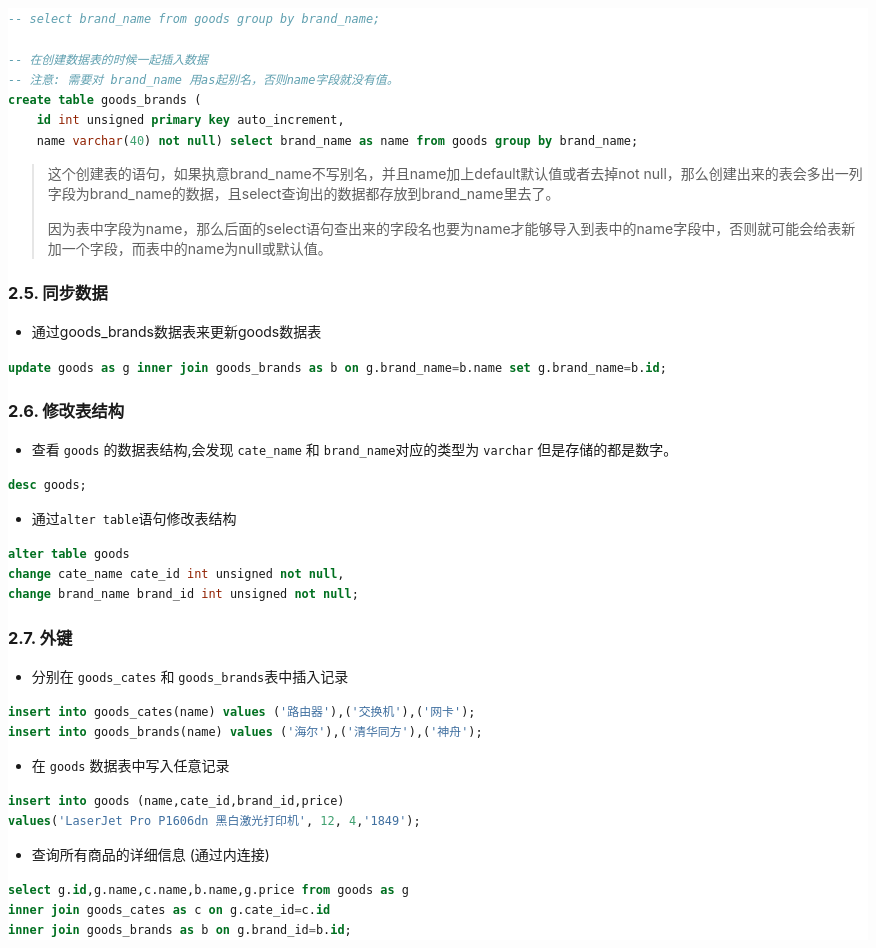 ```sql
-- select brand_name from goods group by brand_name;

-- 在创建数据表的时候一起插入数据
-- 注意: 需要对 brand_name 用as起别名，否则name字段就没有值。
create table goods_brands (
    id int unsigned primary key auto_increment,
    name varchar(40) not null) select brand_name as name from goods group by brand_name;
```

> 这个创建表的语句，如果执意brand_name不写别名，并且name加上default默认值或者去掉not null，那么创建出来的表会多出一列字段为brand_name的数据，且select查询出的数据都存放到brand_name里去了。
>
> 因为表中字段为name，那么后面的select语句查出来的字段名也要为name才能够导入到表中的name字段中，否则就可能会给表新加一个字段，而表中的name为null或默认值。

### 2.5. 同步数据

- 通过goods_brands数据表来更新goods数据表

```sql
update goods as g inner join goods_brands as b on g.brand_name=b.name set g.brand_name=b.id;
```

### 2.6. 修改表结构

- 查看 `goods` 的数据表结构,会发现 `cate_name` 和 `brand_name`对应的类型为 `varchar` 但是存储的都是数字。

```sql
desc goods;
```

- 通过`alter table`语句修改表结构

```sql
alter table goods  
change cate_name cate_id int unsigned not null,
change brand_name brand_id int unsigned not null;
```

### 2.7. 外键

- 分别在 `goods_cates` 和 `goods_brands`表中插入记录

```sql
insert into goods_cates(name) values ('路由器'),('交换机'),('网卡');
insert into goods_brands(name) values ('海尔'),('清华同方'),('神舟');
```

- 在 `goods` 数据表中写入任意记录

```sql
insert into goods (name,cate_id,brand_id,price)
values('LaserJet Pro P1606dn 黑白激光打印机', 12, 4,'1849');
```

- 查询所有商品的详细信息 (通过内连接)

```sql
select g.id,g.name,c.name,b.name,g.price from goods as g
inner join goods_cates as c on g.cate_id=c.id
inner join goods_brands as b on g.brand_id=b.id;
```
